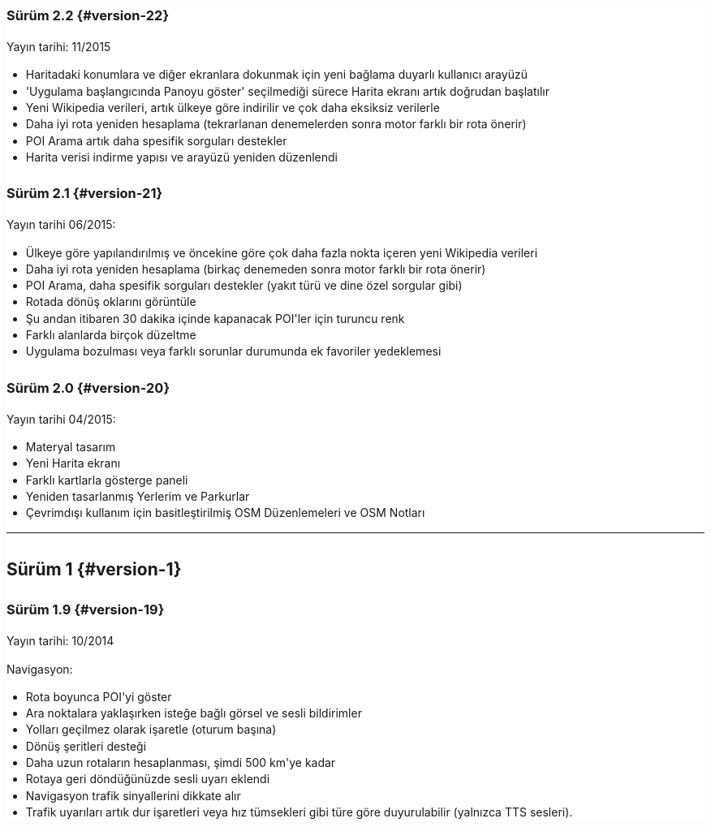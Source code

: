 <DownloadRelease blog="osmand-2-3" release="net.osmand-2.3.apk" />



### Sürüm 2.2 {#version-22}

Yayın tarihi: 11/2015

- Haritadaki konumlara ve diğer ekranlara dokunmak için yeni bağlama duyarlı kullanıcı arayüzü
- 'Uygulama başlangıcında Panoyu göster' seçilmediği sürece Harita ekranı artık doğrudan başlatılır
- Yeni Wikipedia verileri, artık ülkeye göre indirilir ve çok daha eksiksiz verilerle
- Daha iyi rota yeniden hesaplama (tekrarlanan denemelerden sonra motor farklı bir rota önerir)
- POI Arama artık daha spesifik sorguları destekler
- Harita verisi indirme yapısı ve arayüzü yeniden düzenlendi

<DownloadRelease blog="osmand-2-2" release="net.osmand-2.2.apk" />



### Sürüm 2.1 {#version-21}

Yayın tarihi 06/2015:

- Ülkeye göre yapılandırılmış ve öncekine göre çok daha fazla nokta içeren yeni Wikipedia verileri
- Daha iyi rota yeniden hesaplama (birkaç denemeden sonra motor farklı bir rota önerir)
- POI Arama, daha spesifik sorguları destekler (yakıt türü ve dine özel sorgular gibi)
- Rotada dönüş oklarını görüntüle
- Şu andan itibaren 30 dakika içinde kapanacak POI'ler için turuncu renk
- Farklı alanlarda birçok düzeltme
- Uygulama bozulması veya farklı sorunlar durumunda ek favoriler yedeklemesi

<DownloadRelease blog="osmand-2-1" release="net.osmand-2.1.0.apk" />



### Sürüm 2.0 {#version-20}

Yayın tarihi 04/2015:

- Materyal tasarım
- Yeni Harita ekranı
- Farklı kartlarla gösterge paneli
- Yeniden tasarlanmış Yerlerim ve Parkurlar
- Çevrimdışı kullanım için basitleştirilmiş OSM Düzenlemeleri ve OSM Notları

<DownloadRelease blog="osmand-2-0" release="net.osmand-2.0.4.apk" />

<hr></hr>

## Sürüm 1 {#version-1}

### Sürüm 1.9 {#version-19}

Yayın tarihi: 10/2014

Navigasyon:

- Rota boyunca POI'yi göster
- Ara noktalara yaklaşırken isteğe bağlı görsel ve sesli bildirimler
- Yolları geçilmez olarak işaretle (oturum başına)
- Dönüş şeritleri desteği
- Daha uzun rotaların hesaplanması, şimdi 500 km'ye kadar
- Rotaya geri döndüğünüzde sesli uyarı eklendi
- Navigasyon trafik sinyallerini dikkate alır
- Trafik uyarıları artık dur işaretleri veya hız tümsekleri gibi türe göre duyurulabilir (yalnızca TTS sesleri).
